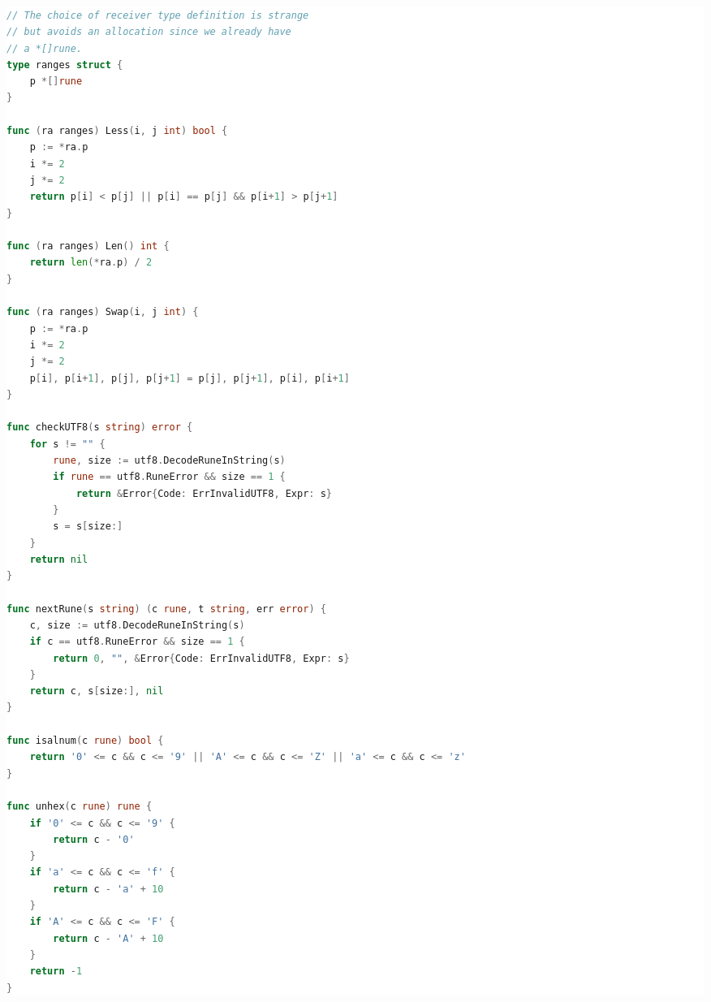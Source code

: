 ```go
// The choice of receiver type definition is strange
// but avoids an allocation since we already have
// a *[]rune.
type ranges struct {
	p *[]rune
}

func (ra ranges) Less(i, j int) bool {
	p := *ra.p
	i *= 2
	j *= 2
	return p[i] < p[j] || p[i] == p[j] && p[i+1] > p[j+1]
}

func (ra ranges) Len() int {
	return len(*ra.p) / 2
}

func (ra ranges) Swap(i, j int) {
	p := *ra.p
	i *= 2
	j *= 2
	p[i], p[i+1], p[j], p[j+1] = p[j], p[j+1], p[i], p[i+1]
}

func checkUTF8(s string) error {
	for s != "" {
		rune, size := utf8.DecodeRuneInString(s)
		if rune == utf8.RuneError && size == 1 {
			return &Error{Code: ErrInvalidUTF8, Expr: s}
		}
		s = s[size:]
	}
	return nil
}

func nextRune(s string) (c rune, t string, err error) {
	c, size := utf8.DecodeRuneInString(s)
	if c == utf8.RuneError && size == 1 {
		return 0, "", &Error{Code: ErrInvalidUTF8, Expr: s}
	}
	return c, s[size:], nil
}

func isalnum(c rune) bool {
	return '0' <= c && c <= '9' || 'A' <= c && c <= 'Z' || 'a' <= c && c <= 'z'
}

func unhex(c rune) rune {
	if '0' <= c && c <= '9' {
		return c - '0'
	}
	if 'a' <= c && c <= 'f' {
		return c - 'a' + 10
	}
	if 'A' <= c && c <= 'F' {
		return c - 'A' + 10
	}
	return -1
}
```